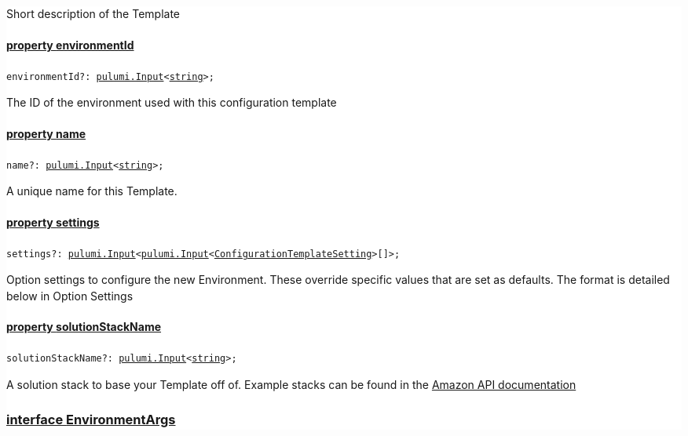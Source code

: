 Short description of the Template

<h4 class="pdoc-member-header" id="ConfigurationTemplateState-environmentId">
<a class="pdoc-child-name" href="https://github.com/pulumi/pulumi-aws/blob/96a856ed11314bec542cd860851b3cc05711aaab/sdk/nodejs/elasticbeanstalk/configurationTemplate.ts#L147">property <b>environmentId</b></a>
</h4>

<pre class="highlight"><code><span class='kd'></span>environmentId?: <a href='/docs/reference/pkg/nodejs/pulumi/pulumi/#Input'>pulumi.Input</a>&lt;<span class='kd'><a href='https://developer.mozilla.org/en-US/docs/Web/JavaScript/Reference/Global_Objects/String'>string</a></span>&gt;;</code></pre>

The ID of the environment used with this configuration template

<h4 class="pdoc-member-header" id="ConfigurationTemplateState-name">
<a class="pdoc-child-name" href="https://github.com/pulumi/pulumi-aws/blob/96a856ed11314bec542cd860851b3cc05711aaab/sdk/nodejs/elasticbeanstalk/configurationTemplate.ts#L151">property <b>name</b></a>
</h4>

<pre class="highlight"><code><span class='kd'></span>name?: <a href='/docs/reference/pkg/nodejs/pulumi/pulumi/#Input'>pulumi.Input</a>&lt;<span class='kd'><a href='https://developer.mozilla.org/en-US/docs/Web/JavaScript/Reference/Global_Objects/String'>string</a></span>&gt;;</code></pre>

A unique name for this Template.

<h4 class="pdoc-member-header" id="ConfigurationTemplateState-settings">
<a class="pdoc-child-name" href="https://github.com/pulumi/pulumi-aws/blob/96a856ed11314bec542cd860851b3cc05711aaab/sdk/nodejs/elasticbeanstalk/configurationTemplate.ts#L157">property <b>settings</b></a>
</h4>

<pre class="highlight"><code><span class='kd'></span>settings?: <a href='/docs/reference/pkg/nodejs/pulumi/pulumi/#Input'>pulumi.Input</a>&lt;<a href='/docs/reference/pkg/nodejs/pulumi/pulumi/#Input'>pulumi.Input</a>&lt;<a href='/docs/reference/pkg/nodejs/pulumi/aws/types/input/#ConfigurationTemplateSetting'>ConfigurationTemplateSetting</a>&gt;[]&gt;;</code></pre>

Option settings to configure the new Environment. These
override specific values that are set as defaults. The format is detailed
below in Option Settings

<h4 class="pdoc-member-header" id="ConfigurationTemplateState-solutionStackName">
<a class="pdoc-child-name" href="https://github.com/pulumi/pulumi-aws/blob/96a856ed11314bec542cd860851b3cc05711aaab/sdk/nodejs/elasticbeanstalk/configurationTemplate.ts#L162">property <b>solutionStackName</b></a>
</h4>

<pre class="highlight"><code><span class='kd'></span>solutionStackName?: <a href='/docs/reference/pkg/nodejs/pulumi/pulumi/#Input'>pulumi.Input</a>&lt;<span class='kd'><a href='https://developer.mozilla.org/en-US/docs/Web/JavaScript/Reference/Global_Objects/String'>string</a></span>&gt;;</code></pre>

A solution stack to base your Template
off of. Example stacks can be found in the [Amazon API documentation](https://docs.aws.amazon.com/elasticbeanstalk/latest/dg/concepts.platforms.html)

<h3 class="pdoc-module-header" id="EnvironmentArgs" data-link-title="EnvironmentArgs">
    <a href="https://github.com/pulumi/pulumi-aws/blob/96a856ed11314bec542cd860851b3cc05711aaab/sdk/nodejs/elasticbeanstalk/environment.ts#L395">
        interface <strong>EnvironmentArgs</strong>
    </a>
</h3>
